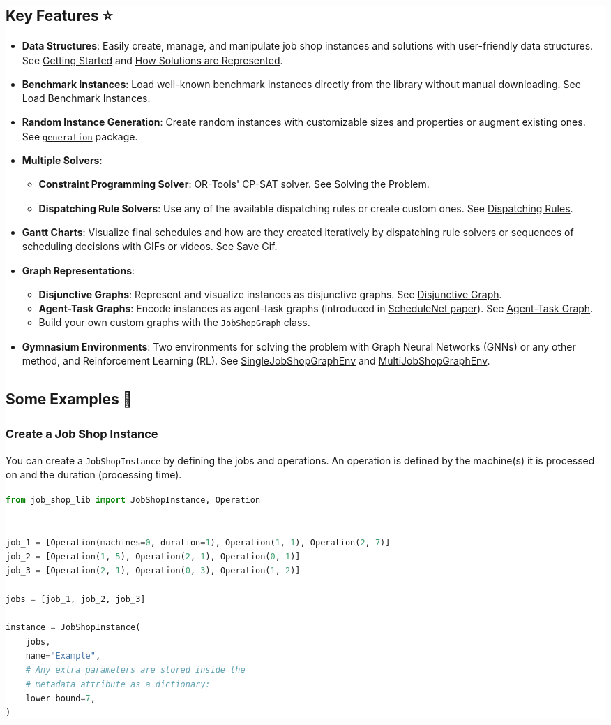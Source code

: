 
## Key Features :star:

- **Data Structures**: Easily create, manage, and manipulate job shop instances and solutions with user-friendly data structures. See [Getting Started](docs/source/examples/00-Getting-Started.ipynb) and [How Solutions are Represented](docs/source/examples/01-How-Solutions-are-Represented.ipynb).

- **Benchmark Instances**: Load well-known benchmark instances directly from the library without manual downloading. See [Load Benchmark Instances](docs/source/examples/05-Load-Benchmark-Instances.ipynb).

- **Random Instance Generation**: Create random instances with customizable sizes and properties or augment existing ones. See [`generation`](job_shop_lib/generation) package.

- **Multiple Solvers**:
  - **Constraint Programming Solver**: OR-Tools' CP-SAT solver. See [Solving the Problem](docs/source/examples/02-Solving-the-Problem.ipynb).

  - **Dispatching Rule Solvers**: Use any of the available dispatching rules or create custom ones. See [Dispatching Rules](docs/source/examples/03-Dispatching-Rules.ipynb).

- **Gantt Charts**: Visualize final schedules and how are they created iteratively by dispatching rule solvers or sequences of scheduling decisions with GIFs or videos. See [Save Gif](docs/source/examples/06-Save-Gif.ipynb).

- **Graph Representations**:
  - **Disjunctive Graphs**: Represent and visualize instances as disjunctive graphs. See [Disjunctive Graph](docs/source/examples/04-Disjunctive-Graph.ipynb).
  - **Agent-Task Graphs**: Encode instances as agent-task graphs (introduced in [ScheduleNet paper](https://arxiv.org/abs/2106.03051)). See [Agent-Task Graph](docs/source/examples/07-Agent-Task-Graph.ipynb).
  - Build your own custom graphs with the `JobShopGraph` class.

- **Gymnasium Environments**: Two environments for solving the problem with Graph Neural Networks (GNNs) or any other method, and Reinforcement Learning (RL). See [SingleJobShopGraphEnv](docs/source/examples/09-SingleJobShopGraphEnv.ipynb) and [MultiJobShopGraphEnv](examples/10-MultiJobShopGraphEnv.ipynb).



## Some Examples :rocket:

### Create a Job Shop Instance

You can create a `JobShopInstance` by defining the jobs and operations. An operation is defined by the machine(s) it is processed on and the duration (processing time).

```python
from job_shop_lib import JobShopInstance, Operation


job_1 = [Operation(machines=0, duration=1), Operation(1, 1), Operation(2, 7)]
job_2 = [Operation(1, 5), Operation(2, 1), Operation(0, 1)]
job_3 = [Operation(2, 1), Operation(0, 3), Operation(1, 2)]

jobs = [job_1, job_2, job_3]

instance = JobShopInstance(
    jobs,
    name="Example",
    # Any extra parameters are stored inside the
    # metadata attribute as a dictionary:
    lower_bound=7,
)
```
